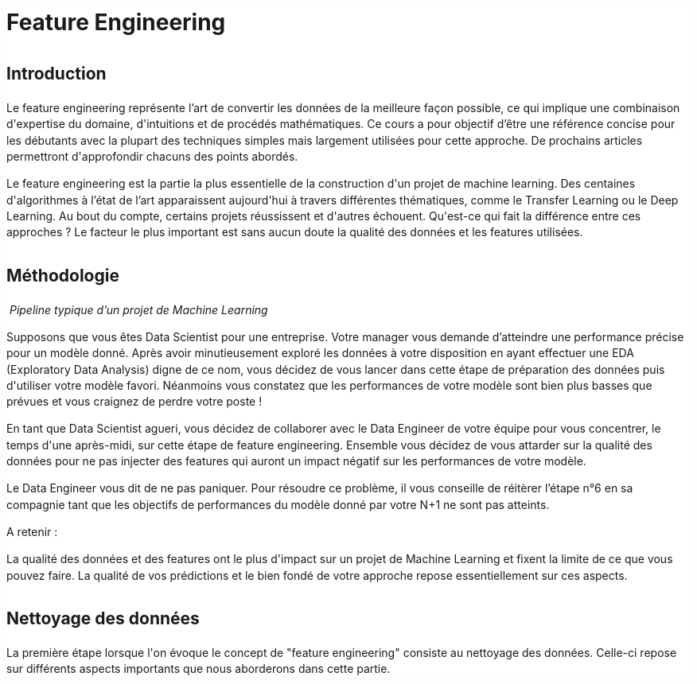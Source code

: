 # Feature Engineering

## Introduction <a name="introduction"></a>

Le feature engineering représente l’art de convertir les données de la meilleure façon possible, ce qui implique une combinaison d'expertise du domaine, d'intuitions et de procédés mathématiques. Ce cours a pour objectif d’être une référence concise pour les débutants avec la plupart des techniques simples mais largement utilisées pour cette approche. De prochains articles permettront d'approfondir chacuns des points abordés.

Le feature engineering est la partie la plus essentielle de la construction d'un projet de machine learning. Des centaines d'algorithmes à l’état de l’art apparaissent aujourd'hui à travers différentes thématiques, comme le Transfer Learning ou le Deep Learning. Au bout du compte, certains projets réussissent et d'autres échouent. Qu'est-ce qui fait la différence entre ces approches ? Le facteur le plus important est sans aucun doute la qualité des données et les features utilisées.

## Méthodologie <a name="methodologie"></a>

<p>
    <img src="src/map_feat_eng.png" alt>
    <em>Pipeline typique d’un projet de Machine Learning </em>
</p>

Supposons que vous êtes Data Scientist pour une entreprise. Votre manager vous demande d’atteindre une performance précise pour un modèle donné. Après avoir minutieusement exploré les données à votre disposition en ayant effectuer une EDA (Exploratory Data Analysis) digne de ce nom, vous décidez de vous lancer dans cette étape de préparation des données puis d'utiliser votre modèle favori. Néanmoins vous constatez que les performances de votre modèle sont bien plus basses que prévues et vous craignez de perdre votre poste ! 

En tant que Data Scientist agueri, vous décidez de collaborer avec le Data Engineer de votre équipe pour vous concentrer, le temps d'une après-midi, sur cette étape de feature engineering. Ensemble vous décidez de vous attarder sur la qualité des données pour ne pas injecter des features qui auront un impact négatif sur les performances de votre modèle.

Le Data Engineer vous dit de ne pas paniquer. Pour résoudre ce problème, il vous conseille de réitèrer l’étape n°6 en sa compagnie tant que les objectifs de performances du modèle donné par votre N+1 ne sont pas atteints.


A retenir : 

La qualité des données et des features ont le plus d'impact sur un projet de Machine Learning et fixent la limite de ce que vous pouvez faire. La qualité de vos prédictions et le bien fondé de votre approche repose essentiellement sur ces aspects. 


## Nettoyage des données<a name="nettoyage"></a>

La première étape lorsque l'on évoque le concept de "feature engineering" consiste au nettoyage des données. Celle-ci repose sur différents aspects importants que nous aborderons dans cette partie.
